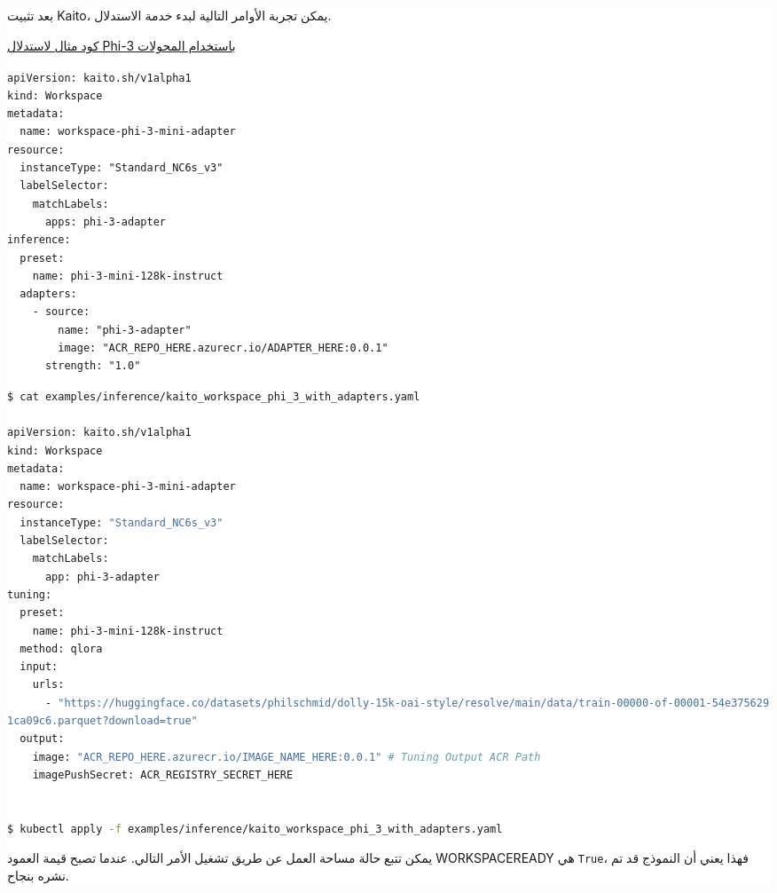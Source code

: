 بعد تثبيت Kaito، يمكن تجربة الأوامر التالية لبدء خدمة الاستدلال.

[كود مثال لاستدلال Phi-3 باستخدام المحولات](https://github.com/Azure/kaito/blob/main/examples/inference/kaito_workspace_phi_3_with_adapters.yaml)

```
apiVersion: kaito.sh/v1alpha1
kind: Workspace
metadata:
  name: workspace-phi-3-mini-adapter
resource:
  instanceType: "Standard_NC6s_v3"
  labelSelector:
    matchLabels:
      apps: phi-3-adapter
inference:
  preset:
    name: phi-3-mini-128k-instruct
  adapters:
    - source:
        name: "phi-3-adapter"
        image: "ACR_REPO_HERE.azurecr.io/ADAPTER_HERE:0.0.1"
      strength: "1.0"
```

```sh
$ cat examples/inference/kaito_workspace_phi_3_with_adapters.yaml

apiVersion: kaito.sh/v1alpha1
kind: Workspace
metadata:
  name: workspace-phi-3-mini-adapter
resource:
  instanceType: "Standard_NC6s_v3"
  labelSelector:
    matchLabels:
      app: phi-3-adapter
tuning:
  preset:
    name: phi-3-mini-128k-instruct
  method: qlora
  input:
    urls:
      - "https://huggingface.co/datasets/philschmid/dolly-15k-oai-style/resolve/main/data/train-00000-of-00001-54e3756291ca09c6.parquet?download=true"
  output:
    image: "ACR_REPO_HERE.azurecr.io/IMAGE_NAME_HERE:0.0.1" # Tuning Output ACR Path
    imagePushSecret: ACR_REGISTRY_SECRET_HERE
    

$ kubectl apply -f examples/inference/kaito_workspace_phi_3_with_adapters.yaml
```

يمكن تتبع حالة مساحة العمل عن طريق تشغيل الأمر التالي. عندما تصبح قيمة العمود WORKSPACEREADY هي `True`، فهذا يعني أن النموذج قد تم نشره بنجاح.
